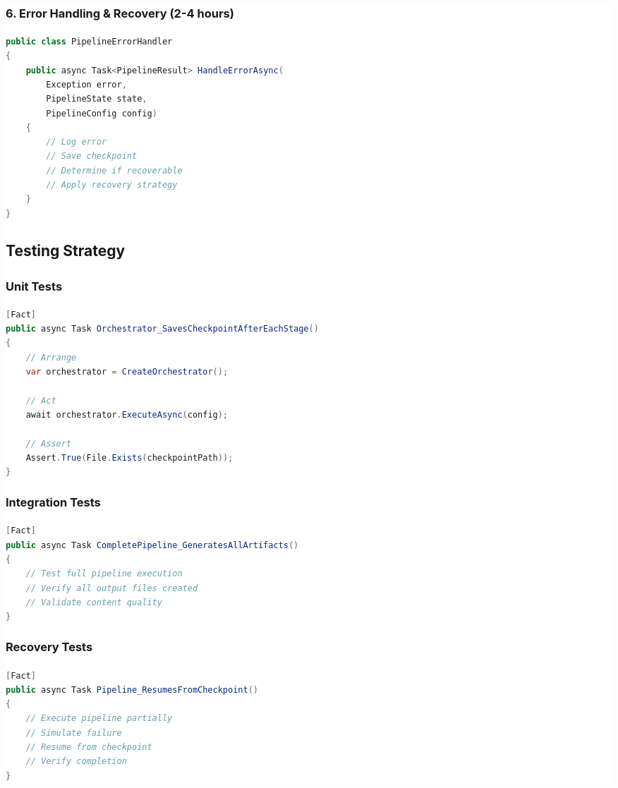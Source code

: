 ### 6. Error Handling & Recovery (2-4 hours)

```csharp
public class PipelineErrorHandler
{
    public async Task<PipelineResult> HandleErrorAsync(
        Exception error,
        PipelineState state,
        PipelineConfig config)
    {
        // Log error
        // Save checkpoint
        // Determine if recoverable
        // Apply recovery strategy
    }
}
```

## Testing Strategy

### Unit Tests
```csharp
[Fact]
public async Task Orchestrator_SavesCheckpointAfterEachStage()
{
    // Arrange
    var orchestrator = CreateOrchestrator();
    
    // Act
    await orchestrator.ExecuteAsync(config);
    
    // Assert
    Assert.True(File.Exists(checkpointPath));
}
```

### Integration Tests
```csharp
[Fact]
public async Task CompletePipeline_GeneratesAllArtifacts()
{
    // Test full pipeline execution
    // Verify all output files created
    // Validate content quality
}
```

### Recovery Tests
```csharp
[Fact]
public async Task Pipeline_ResumesFromCheckpoint()
{
    // Execute pipeline partially
    // Simulate failure
    // Resume from checkpoint
    // Verify completion
}
```
